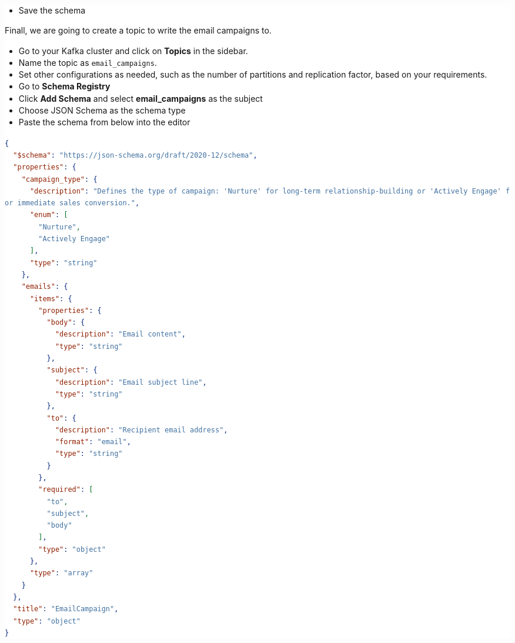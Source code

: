 * Save the schema

Finall, we are going to create a topic to write the email campaigns to.

* Go to your Kafka cluster and click on **Topics** in the sidebar.
* Name the topic as `email_campaigns`.
* Set other configurations as needed, such as the number of partitions and replication factor, based on your requirements.
* Go to **Schema Registry**
* Click **Add Schema** and select **email_campaigns** as the subject
* Choose JSON Schema as the schema type
* Paste the schema from below into the editor

```json
{
  "$schema": "https://json-schema.org/draft/2020-12/schema",
  "properties": {
    "campaign_type": {
      "description": "Defines the type of campaign: 'Nurture' for long-term relationship-building or 'Actively Engage' for immediate sales conversion.",
      "enum": [
        "Nurture",
        "Actively Engage"
      ],
      "type": "string"
    },
    "emails": {
      "items": {
        "properties": {
          "body": {
            "description": "Email content",
            "type": "string"
          },
          "subject": {
            "description": "Email subject line",
            "type": "string"
          },
          "to": {
            "description": "Recipient email address",
            "format": "email",
            "type": "string"
          }
        },
        "required": [
          "to",
          "subject",
          "body"
        ],
        "type": "object"
      },
      "type": "array"
    }
  },
  "title": "EmailCampaign",
  "type": "object"
}
```

